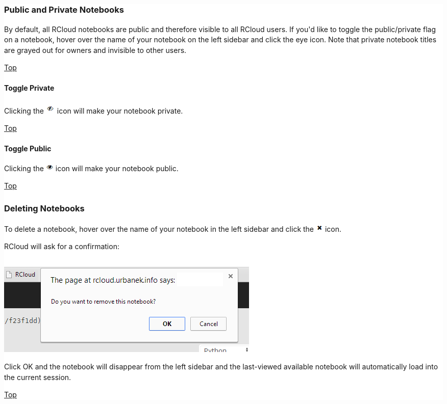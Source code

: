 <a name="publicandprivatenotebooks"></a>

### Public and Private Notebooks

By default, all RCloud notebooks are public and therefore visible to all RCloud users. If you'd like to toggle the public/private flag on a notebook, hover over the name of your notebook on the left sidebar and click the eye icon. Note that private notebook titles are grayed out for owners and invisible to other users.

[Top](#TOP)

<a name="toggleprivate"></a>

#### Toggle Private

Clicking the ![PRIVATENOTEBOOK](img/privatenotebook.png) icon will make your notebook private.

[Top](#TOP)

<a name="togglepublic"></a>

#### Toggle Public

Clicking the ![PUBLICNOTEBOOK](img/publicnotebook.png) icon will make your notebook public.

[Top](#TOP)

<a name="deletingnotebooks"></a>

### Deleting Notebooks

To delete a notebook, hover over the name of your notebook in the left sidebar and click the ![DELETENOTEBOOK](img/deletenotebook.png) icon.

RCloud will ask for a confirmation:

![CONFIRM_DELETE](img/confirm_delete.png)

Click OK and the notebook will disappear from the left sidebar and the last-viewed available notebook will automatically load into the current session.

[Top](#TOP)
